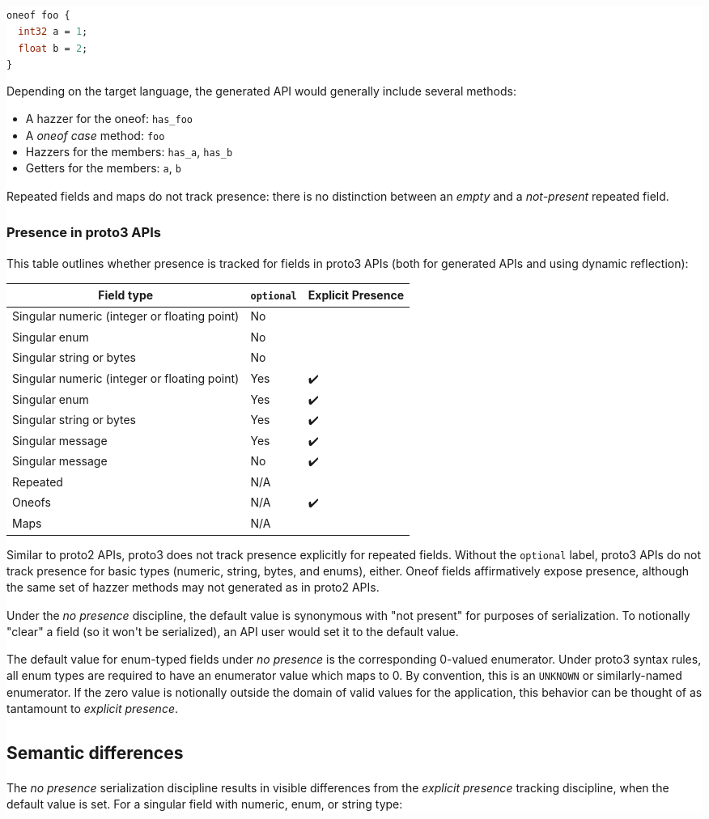 ```protobuf
oneof foo {
  int32 a = 1;
  float b = 2;
}
```

Depending on the target language, the generated API would generally include several methods:

-   A hazzer for the oneof: `has_foo`
-   A _oneof case_ method: `foo`
-   Hazzers for the members: `has_a`, `has_b`
-   Getters for the members: `a`, `b`

Repeated fields and maps do not track presence: there is no distinction between an _empty_ and a _not-present_ repeated field.

### Presence in proto3 APIs

This table outlines whether presence is tracked for fields in proto3 APIs (both for generated APIs and using dynamic reflection):

Field type                                   | `optional` | Explicit Presence
-------------------------------------------- | ---------- | -----------------
Singular numeric (integer or floating point) | No         |
Singular enum                                | No         |
Singular string or bytes                     | No         |
Singular numeric (integer or floating point) | Yes        | ✔️
Singular enum                                | Yes        | ✔️
Singular string or bytes                     | Yes        | ✔️
Singular message                             | Yes        | ✔️
Singular message                             | No         | ✔️
Repeated                                     | N/A        |
Oneofs                                       | N/A        | ✔️
Maps                                         | N/A        |

Similar to proto2 APIs, proto3 does not track presence explicitly for repeated fields. Without the `optional` label, proto3 APIs do not track presence for basic types (numeric, string, bytes, and enums), either. Oneof fields affirmatively expose presence, although the same set of hazzer methods may not generated as in proto2 APIs.

Under the _no presence_ discipline, the default value is synonymous with "not present" for purposes of serialization. To notionally "clear" a field (so it won't be serialized), an API user would set it to the default value.

The default value for enum-typed fields under _no presence_ is the corresponding 0-valued enumerator. Under proto3 syntax rules, all enum types are required to have an enumerator value which maps to 0. By convention, this is an `UNKNOWN` or similarly-named enumerator. If the zero value is notionally outside the domain of valid values for the application, this behavior can be thought of as tantamount to _explicit presence_.

## Semantic differences

The _no presence_ serialization discipline results in visible differences from the _explicit presence_ tracking discipline, when the default value is set. For a singular field with numeric, enum, or string type:
